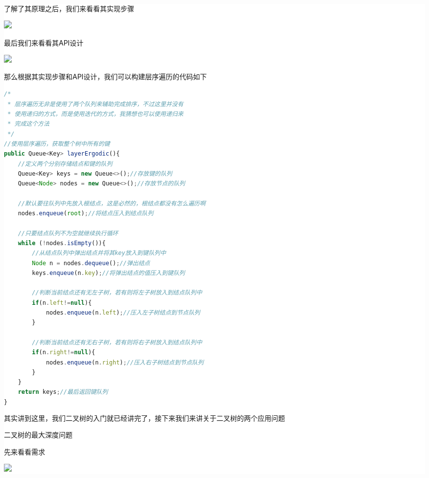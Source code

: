 了解了其原理之后，我们来看看其实现步骤

![](D:/Rolin的学习笔记/youdaonote-pull/youdaonote/youdaonote-images/WEBRESOURCEe2637196acf2f07c975f0b91fdb71199.png)

最后我们来看看其API设计

![](D:/Rolin的学习笔记/youdaonote-pull/youdaonote/youdaonote-images/WEBRESOURCE7ae4a68413a395e2699d3266b6a36332.png)

那么根据其实现步骤和API设计，我们可以构建层序遍历的代码如下

```javascript
/*
 * 层序遍历无非是使用了两个队列来辅助完成排序，不过这里并没有
 * 使用递归的方式，而是使用迭代的方式，我猜想也可以使用递归来
 * 完成这个方法
 */
//使用层序遍历，获取整个树中所有的键
public Queue<Key> layerErgodic(){
    //定义两个分别存储结点和键的队列
    Queue<Key> keys = new Queue<>();//存放键的队列
    Queue<Node> nodes = new Queue<>();//存放节点的队列

    //默认要往队列中先放入根结点，这是必然的，根结点都没有怎么遍历啊
    nodes.enqueue(root);//将结点压入到结点队列

    //只要结点队列不为空就继续执行循环
    while (!nodes.isEmpty()){
        //从结点队列中弹出结点并将其key放入到键队列中
        Node n = nodes.dequeue();//弹出结点
        keys.enqueue(n.key);//将弹出结点的值压入到键队列

        //判断当前结点还有无左子树，若有则将左子树放入到结点队列中
        if(n.left!=null){
            nodes.enqueue(n.left);//压入左子树结点到节点队列
        }

        //判断当前结点还有无右子树，若有则将右子树放入到结点队列中
        if(n.right!=null){
            nodes.enqueue(n.right);//压入右子树结点到节点队列
        }
    }
    return keys;//最后返回键队列
}
```

其实讲到这里，我们二叉树的入门就已经讲完了，接下来我们来讲关于二叉树的两个应用问题



二叉树的最大深度问题

先来看看需求

![](D:/Rolin的学习笔记/youdaonote-pull/youdaonote/youdaonote-images/WEBRESOURCEb9768eeeb08e3e39306b5b15aeb5fb52.png)
